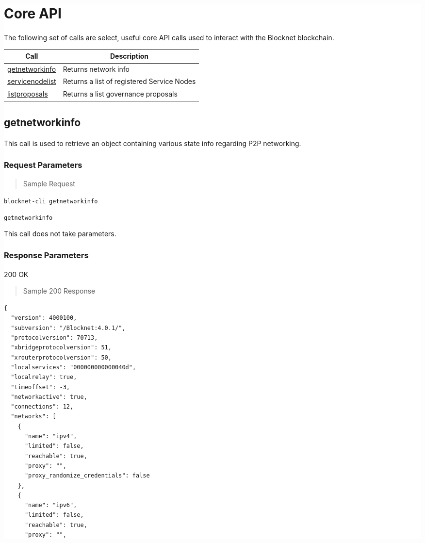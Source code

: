 # Core API

The following set of calls are select, useful core API calls used to interact with the Blocknet blockchain.


Call                                              | Description
--------------------------------------------------|---------------
[getnetworkinfo](#getnetworkinfo)                 | Returns network info
[servicenodelist](#servicenodelist)               | Returns a list of registered Service Nodes
[listproposals](#listproposals)                   | Returns a list governance proposals










## getnetworkinfo

This call is used to retrieve an object containing various state info regarding P2P networking.


### Request Parameters

> Sample Request

```cli
blocknet-cli getnetworkinfo
```
<code class="api-call">getnetworkinfo</code>

This call does not take parameters.


### Response Parameters

<aside class="success">
200 OK
</aside>

> Sample 200 Response

```cli
{
  "version": 4000100,
  "subversion": "/Blocknet:4.0.1/",
  "protocolversion": 70713,
  "xbridgeprotocolversion": 51,
  "xrouterprotocolversion": 50,
  "localservices": "000000000000040d",
  "localrelay": true,
  "timeoffset": -3,
  "networkactive": true,
  "connections": 12,
  "networks": [
    {
      "name": "ipv4",
      "limited": false,
      "reachable": true,
      "proxy": "",
      "proxy_randomize_credentials": false
    },
    {
      "name": "ipv6",
      "limited": false,
      "reachable": true,
      "proxy": "",
```